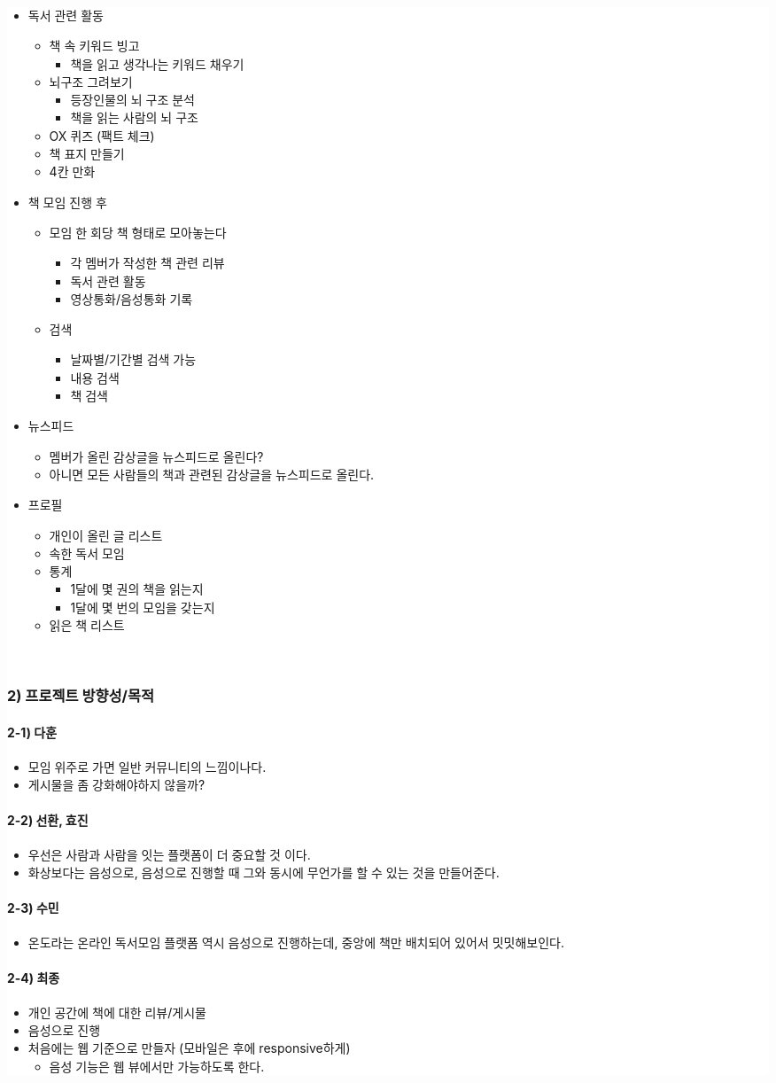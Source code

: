   - 독서 관련 활동
    - 책 속 키워드 빙고
      - 책을 읽고 생각나는 키워드 채우기 
    - 뇌구조 그려보기
      - 등장인물의 뇌 구조 분석
      - 책을 읽는 사람의 뇌 구조 
    - OX 퀴즈 (팩트 체크)
    - 책 표지 만들기
    - 4칸 만화 

- 책 모임 진행 후 
  - 모임 한 회당 책 형태로 모아놓는다 
    - 각 멤버가 작성한 책 관련 리뷰
    - 독서 관련 활동
    - 영상통화/음성통화 기록

  - 검색
    - 날짜별/기간별 검색 가능
    - 내용 검색
    - 책 검색

- 뉴스피드
  - 멤버가 올린 감상글을 뉴스피드로 올린다?
  - 아니면 모든 사람들의 책과 관련된 감상글을 뉴스피드로 올린다.

- 프로필
  - 개인이 올린 글 리스트
  - 속한 독서 모임
  - 통계
    - 1달에 몇 권의 책을 읽는지
    - 1달에 몇 번의 모임을 갖는지 
  - 읽은 책 리스트 

<br>

### 2) 프로젝트 방향성/목적

#### 2-1) 다훈

- 모임 위주로 가면 일반 커뮤니티의 느낌이나다.
- 게시물을 좀 강화해야하지 않을까?

#### 2-2) 선환, 효진

- 우선은 사람과 사람을 잇는 플랫폼이 더 중요할 것 이다.
- 화상보다는 음성으로, 음성으로 진행할 때 그와 동시에 무언가를 할 수 있는 것을 만들어준다.

#### 2-3) 수민

- 온도라는 온라인 독서모임 플랫폼 역시 음성으로 진행하는데, 중앙에 책만 배치되어 있어서 밋밋해보인다.

#### 2-4) 최종

- 개인 공간에 책에 대한 리뷰/게시물
- 음성으로 진행 
- 처음에는 웹 기준으로 만들자 (모바일은 후에 responsive하게)
  - 음성 기능은 웹 뷰에서만 가능하도록 한다.
